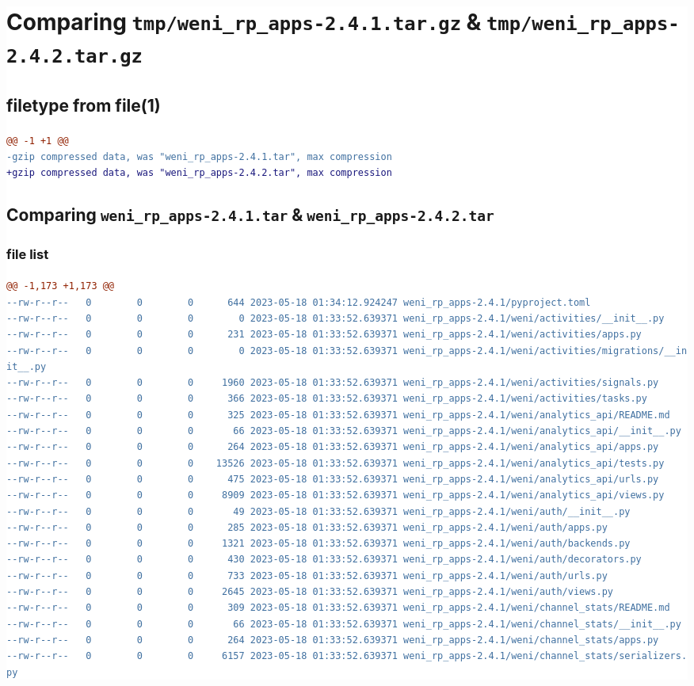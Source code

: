 # Comparing `tmp/weni_rp_apps-2.4.1.tar.gz` & `tmp/weni_rp_apps-2.4.2.tar.gz`

## filetype from file(1)

```diff
@@ -1 +1 @@
-gzip compressed data, was "weni_rp_apps-2.4.1.tar", max compression
+gzip compressed data, was "weni_rp_apps-2.4.2.tar", max compression
```

## Comparing `weni_rp_apps-2.4.1.tar` & `weni_rp_apps-2.4.2.tar`

### file list

```diff
@@ -1,173 +1,173 @@
--rw-r--r--   0        0        0      644 2023-05-18 01:34:12.924247 weni_rp_apps-2.4.1/pyproject.toml
--rw-r--r--   0        0        0        0 2023-05-18 01:33:52.639371 weni_rp_apps-2.4.1/weni/activities/__init__.py
--rw-r--r--   0        0        0      231 2023-05-18 01:33:52.639371 weni_rp_apps-2.4.1/weni/activities/apps.py
--rw-r--r--   0        0        0        0 2023-05-18 01:33:52.639371 weni_rp_apps-2.4.1/weni/activities/migrations/__init__.py
--rw-r--r--   0        0        0     1960 2023-05-18 01:33:52.639371 weni_rp_apps-2.4.1/weni/activities/signals.py
--rw-r--r--   0        0        0      366 2023-05-18 01:33:52.639371 weni_rp_apps-2.4.1/weni/activities/tasks.py
--rw-r--r--   0        0        0      325 2023-05-18 01:33:52.639371 weni_rp_apps-2.4.1/weni/analytics_api/README.md
--rw-r--r--   0        0        0       66 2023-05-18 01:33:52.639371 weni_rp_apps-2.4.1/weni/analytics_api/__init__.py
--rw-r--r--   0        0        0      264 2023-05-18 01:33:52.639371 weni_rp_apps-2.4.1/weni/analytics_api/apps.py
--rw-r--r--   0        0        0    13526 2023-05-18 01:33:52.639371 weni_rp_apps-2.4.1/weni/analytics_api/tests.py
--rw-r--r--   0        0        0      475 2023-05-18 01:33:52.639371 weni_rp_apps-2.4.1/weni/analytics_api/urls.py
--rw-r--r--   0        0        0     8909 2023-05-18 01:33:52.639371 weni_rp_apps-2.4.1/weni/analytics_api/views.py
--rw-r--r--   0        0        0       49 2023-05-18 01:33:52.639371 weni_rp_apps-2.4.1/weni/auth/__init__.py
--rw-r--r--   0        0        0      285 2023-05-18 01:33:52.639371 weni_rp_apps-2.4.1/weni/auth/apps.py
--rw-r--r--   0        0        0     1321 2023-05-18 01:33:52.639371 weni_rp_apps-2.4.1/weni/auth/backends.py
--rw-r--r--   0        0        0      430 2023-05-18 01:33:52.639371 weni_rp_apps-2.4.1/weni/auth/decorators.py
--rw-r--r--   0        0        0      733 2023-05-18 01:33:52.639371 weni_rp_apps-2.4.1/weni/auth/urls.py
--rw-r--r--   0        0        0     2645 2023-05-18 01:33:52.639371 weni_rp_apps-2.4.1/weni/auth/views.py
--rw-r--r--   0        0        0      309 2023-05-18 01:33:52.639371 weni_rp_apps-2.4.1/weni/channel_stats/README.md
--rw-r--r--   0        0        0       66 2023-05-18 01:33:52.639371 weni_rp_apps-2.4.1/weni/channel_stats/__init__.py
--rw-r--r--   0        0        0      264 2023-05-18 01:33:52.639371 weni_rp_apps-2.4.1/weni/channel_stats/apps.py
--rw-r--r--   0        0        0     6157 2023-05-18 01:33:52.639371 weni_rp_apps-2.4.1/weni/channel_stats/serializers.py
```